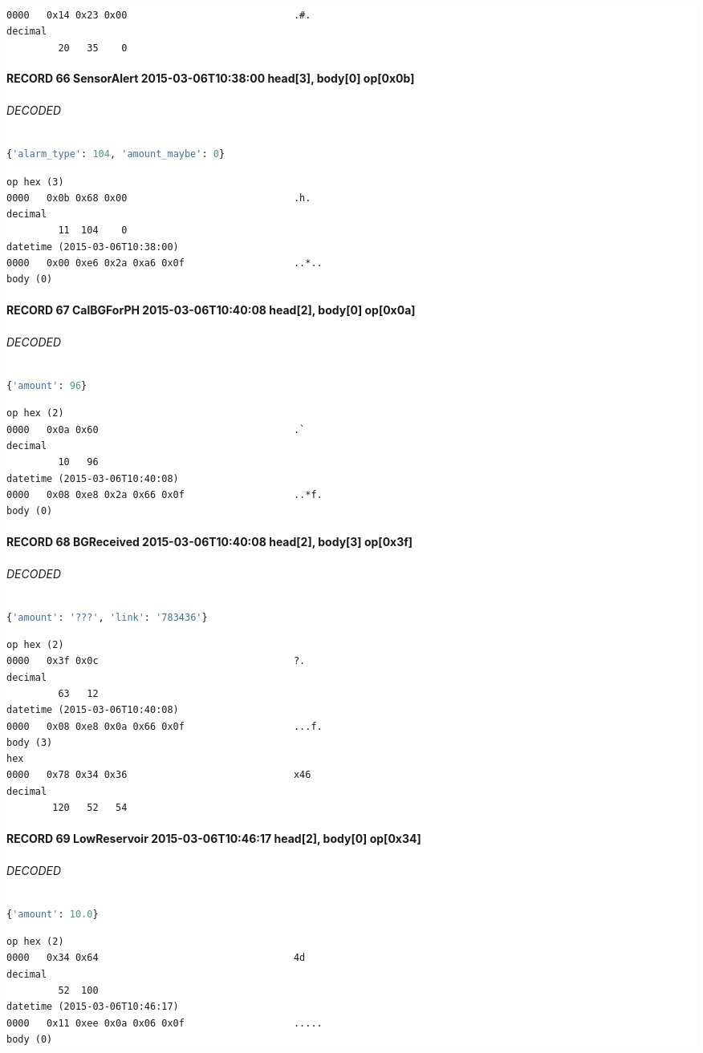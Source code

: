     0000   0x14 0x23 0x00                             .#.
    decimal
             20   35    0

#### RECORD 66 SensorAlert 2015-03-06T10:38:00 head[3], body[0] op[0x0b]
###### DECODED
```python
{'alarm_type': 104, 'amount_maybe': 0}
```
    op hex (3)
    0000   0x0b 0x68 0x00                             .h.
    decimal
             11  104    0
    datetime (2015-03-06T10:38:00)
    0000   0x00 0xe6 0x2a 0xa6 0x0f                   ..*..
    body (0)

#### RECORD 67 CalBGForPH 2015-03-06T10:40:08 head[2], body[0] op[0x0a]
###### DECODED
```python
{'amount': 96}
```
    op hex (2)
    0000   0x0a 0x60                                  .`
    decimal
             10   96
    datetime (2015-03-06T10:40:08)
    0000   0x08 0xe8 0x2a 0x66 0x0f                   ..*f.
    body (0)

#### RECORD 68 BGReceived 2015-03-06T10:40:08 head[2], body[3] op[0x3f]
###### DECODED
```python
{'amount': '???', 'link': '783436'}
```
    op hex (2)
    0000   0x3f 0x0c                                  ?.
    decimal
             63   12
    datetime (2015-03-06T10:40:08)
    0000   0x08 0xe8 0x0a 0x66 0x0f                   ...f.
    body (3)
    hex
    0000   0x78 0x34 0x36                             x46
    decimal
            120   52   54

#### RECORD 69 LowReservoir 2015-03-06T10:46:17 head[2], body[0] op[0x34]
###### DECODED
```python
{'amount': 10.0}
```
    op hex (2)
    0000   0x34 0x64                                  4d
    decimal
             52  100
    datetime (2015-03-06T10:46:17)
    0000   0x11 0xee 0x0a 0x06 0x0f                   .....
    body (0)
